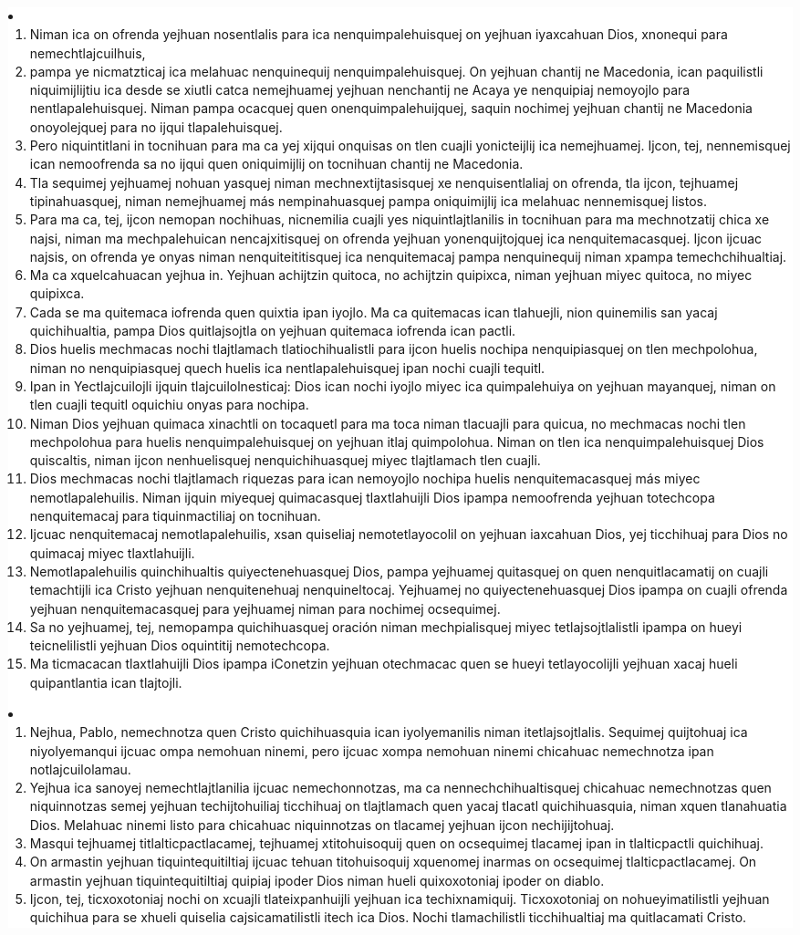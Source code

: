   <li>
    <ol>
      <li>Niman ica on ofrenda yejhuan nosentlalis para ica nenquimpalehuisquej on yejhuan iyaxcahuan Dios, xnonequi para nemechtlajcuilhuis,</li>
      <li>pampa ye nicmatzticaj ica melahuac nenquinequij nenquimpalehuisquej. On yejhuan chantij ne Macedonia, ican paquilistli niquimijlijtiu ica desde se xiutli catca nemejhuamej yejhuan nenchantij ne Acaya ye nenquipiaj nemoyojlo para nentlapalehuisquej. Niman pampa ocacquej quen onenquimpalehuijquej, saquin nochimej yejhuan chantij ne Macedonia onoyolejquej para no ijqui tlapalehuisquej.</li>
      <li>Pero niquintitlani in tocnihuan para ma ca yej xijqui onquisas on tlen cuajli yonicteijlij ica nemejhuamej. Ijcon, tej, nennemisquej ican nemoofrenda sa no ijqui quen oniquimijlij on tocnihuan chantij ne Macedonia.</li>
      <li>Tla sequimej yejhuamej nohuan yasquej niman mechnextijtasisquej xe nenquisentlaliaj on ofrenda, tla ijcon, tejhuamej tipinahuasquej, niman nemejhuamej más nempinahuasquej pampa oniquimijlij ica melahuac nennemisquej listos.</li>
      <li>Para ma ca, tej, ijcon nemopan nochihuas, nicnemilia cuajli yes niquintlajtlanilis in tocnihuan para ma mechnotzatij chica xe najsi, niman ma mechpalehuican nencajxitisquej on ofrenda yejhuan yonenquijtojquej ica nenquitemacasquej. Ijcon ijcuac najsis, on ofrenda ye onyas niman nenquiteititisquej ica nenquitemacaj pampa nenquinequij niman xpampa temechchihualtiaj.</li>
      <li>Ma ca xquelcahuacan yejhua in. Yejhuan achijtzin quitoca, no achijtzin quipixca, niman yejhuan miyec quitoca, no miyec quipixca.</li>
      <li>Cada se ma quitemaca iofrenda quen quixtia ipan iyojlo. Ma ca quitemacas ican tlahuejli, nion quinemilis san yacaj quichihualtia, pampa Dios quitlajsojtla on yejhuan quitemaca iofrenda ican pactli.</li>
      <li>Dios huelis mechmacas nochi tlajtlamach tlatiochihualistli para ijcon huelis nochipa nenquipiasquej on tlen mechpolohua, niman no nenquipiasquej quech huelis ica nentlapalehuisquej ipan nochi cuajli tequitl.</li>
      <li>Ipan in Yectlajcuilojli ijquin tlajcuilolnesticaj: Dios ican nochi iyojlo miyec ica quimpalehuiya on yejhuan mayanquej, niman on tlen cuajli tequitl oquichiu onyas para nochipa.</li>
      <li>Niman Dios yejhuan quimaca xinachtli on tocaquetl para ma toca niman tlacuajli para quicua, no mechmacas nochi tlen mechpolohua para huelis nenquimpalehuisquej on yejhuan itlaj quimpolohua. Niman on tlen ica nenquimpalehuisquej Dios quiscaltis, niman ijcon nenhuelisquej nenquichihuasquej miyec tlajtlamach tlen cuajli.</li>
      <li>Dios mechmacas nochi tlajtlamach riquezas para ican nemoyojlo nochipa huelis nenquitemacasquej más miyec nemotlapalehuilis. Niman ijquin miyequej quimacasquej tlaxtlahuijli Dios ipampa nemoofrenda yejhuan totechcopa nenquitemacaj para tiquinmactiliaj on tocnihuan.</li>
      <li>Ijcuac nenquitemacaj nemotlapalehuilis, xsan quiseliaj nemotetlayocolil on yejhuan iaxcahuan Dios, yej ticchihuaj para Dios no quimacaj miyec tlaxtlahuijli.</li>
      <li>Nemotlapalehuilis quinchihualtis quiyectenehuasquej Dios, pampa yejhuamej quitasquej on quen nenquitlacamatij on cuajli temachtijli ica Cristo yejhuan nenquitenehuaj nenquineltocaj. Yejhuamej no quiyectenehuasquej Dios ipampa on cuajli ofrenda yejhuan nenquitemacasquej para yejhuamej niman para nochimej ocsequimej.</li>
      <li>Sa no yejhuamej, tej, nemopampa quichihuasquej oración niman mechpialisquej miyec tetlajsojtlalistli ipampa on hueyi teicnelilistli yejhuan Dios oquintitij nemotechcopa.</li>
      <li>Ma ticmacacan tlaxtlahuijli Dios ipampa iConetzin yejhuan otechmacac quen se hueyi tetlayocolijli yejhuan xacaj hueli quipantlantia ican tlajtojli.</li>
    </ol>
  </li>
  <li>
    <ol>
      <li>Nejhua, Pablo, nemechnotza quen Cristo quichihuasquia ican iyolyemanilis niman itetlajsojtlalis. Sequimej quijtohuaj ica niyolyemanqui ijcuac ompa nemohuan ninemi, pero ijcuac xompa nemohuan ninemi chicahuac nemechnotza ipan notlajcuilolamau.</li>
      <li>Yejhua ica sanoyej nemechtlajtlanilia ijcuac nemechonnotzas, ma ca nennechchihualtisquej chicahuac nemechnotzas quen niquinnotzas semej yejhuan techijtohuiliaj ticchihuaj on tlajtlamach quen yacaj tlacatl quichihuasquia, niman xquen tlanahuatia Dios. Melahuac ninemi listo para chicahuac niquinnotzas on tlacamej yejhuan ijcon nechijijtohuaj.</li>
      <li>Masqui tejhuamej titlalticpactlacamej, tejhuamej xtitohuisoquij quen on ocsequimej tlacamej ipan in tlalticpactli quichihuaj.</li>
      <li>On armastin yejhuan tiquintequitiltiaj ijcuac tehuan titohuisoquij xquenomej inarmas on ocsequimej tlalticpactlacamej. On armastin yejhuan tiquintequitiltiaj quipiaj ipoder Dios niman hueli quixoxotoniaj ipoder on diablo.</li>
      <li>Ijcon, tej, ticxoxotoniaj nochi on xcuajli tlateixpanhuijli yejhuan ica techixnamiquij. Ticxoxotoniaj on nohueyimatilistli yejhuan quichihua para se xhueli quiselia cajsicamatilistli itech ica Dios. Nochi tlamachilistli ticchihualtiaj ma quitlacamati Cristo.</li>